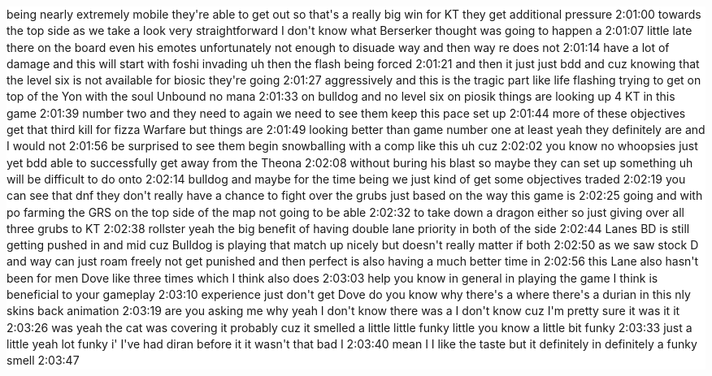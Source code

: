 being nearly extremely mobile they're able to get out so that's a really big win for KT they get additional pressure
2:01:00
towards the top side as we take a look very straightforward I don't know what Berserker thought was going to happen a
2:01:07
little late there on the board even his emotes unfortunately not enough to disuade way and then way re does not
2:01:14
have a lot of damage and this will start with foshi invading uh then the flash being forced
2:01:21
and then it just just bdd and cuz knowing that the level six is not available for biosic they're going
2:01:27
aggressively and this is the tragic part like life flashing trying to get on top of the Yon with the soul Unbound no mana
2:01:33
on bulldog and no level six on piosik things are looking up 4 KT in this game
2:01:39
number two and they need to again we need to see them keep this pace set up
2:01:44
more of these objectives get that third kill for fizza Warfare but things are
2:01:49
looking better than game number one at least yeah they definitely are and I would not
2:01:56
be surprised to see them begin snowballing with a comp like this uh cuz
2:02:02
you know no whoopsies just yet bdd able to successfully get away from the Theona
2:02:08
without buring his blast so maybe they can set up something uh will be difficult to do onto
2:02:14
bulldog and maybe for the time being we just kind of get some objectives traded
2:02:19
you can see that dnf they don't really have a chance to fight over the grubs just based on the way this game is
2:02:25
going and with po farming the GRS on the top side of the map not going to be able
2:02:32
to take down a dragon either so just giving over all three grubs to KT
2:02:38
rollster yeah the big benefit of having double lane priority in both of the side
2:02:44
Lanes BD is still getting pushed in and mid cuz Bulldog is playing that match up nicely but doesn't really matter if both
2:02:50
as we saw stock D and way can just roam freely not get punished and then perfect is also having a much better time in
2:02:56
this Lane also hasn't been for men Dove like three times which I think also does
2:03:03
help you know in general in playing the game I think is beneficial to your gameplay
2:03:10
experience just don't get Dove do you know why there's a where there's a durian in this nly skins back animation
2:03:19
are you asking me why yeah I don't know there was a I don't know cuz I'm pretty sure it was it it
2:03:26
was yeah the cat was covering it probably cuz it smelled a little little funky little you know a little bit funky
2:03:33
just a little yeah lot funky i' I've had diran before it it wasn't that bad I
2:03:40
mean I I like the taste but it definitely in definitely a funky smell
2:03:47